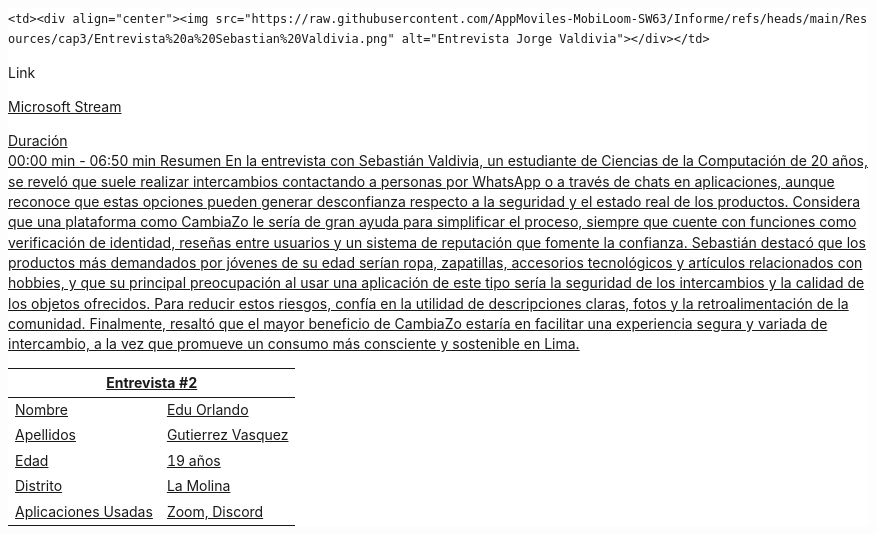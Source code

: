     <td><div align="center"><img src="https://raw.githubusercontent.com/AppMoviles-MobiLoom-SW63/Informe/refs/heads/main/Resources/cap3/Entrevista%20a%20Sebastian%20Valdivia.png" alt="Entrevista Jorge Valdivia"></div></td>
  </tr>
  <tr>
    <td>Link</td>
    <td><p><a target="_blank"  href="https://upcedupe-my.sharepoint.com/:v:/g/personal/u202216282_upc_edu_pe/EYGbE4KNDtNLjRh61XjXqP8BKWSBYGr98SNL7tmmXDY5RQ?e=FEq7xt" title="Title">Microsoft Stream</p></td>
  </tr>
  <tr>
    <td>Duración<br></td>
    <td>00:00 min - 06:50 min </td>
  </tr>
  <tr>
    <td>Resumen</td>
    <td>
      En la entrevista con Sebastián Valdivia, un estudiante de Ciencias de la Computación de 20 años, se reveló que suele realizar intercambios contactando a personas por WhatsApp o a través de chats en aplicaciones, aunque reconoce que estas opciones pueden generar desconfianza respecto a la seguridad y el estado real de los productos. Considera que una plataforma como CambiaZo le sería de gran ayuda para simplificar el proceso, siempre que cuente con funciones como verificación de identidad, reseñas entre usuarios y un sistema de reputación que fomente la confianza. Sebastián destacó que los productos más demandados por jóvenes de su edad serían ropa, zapatillas, accesorios tecnológicos y artículos relacionados con hobbies, y que su principal preocupación al usar una aplicación de este tipo sería la seguridad de los intercambios y la calidad de los objetos ofrecidos. Para reducir estos riesgos, confía en la utilidad de descripciones claras, fotos y la retroalimentación de la comunidad. Finalmente, resaltó que el mayor beneficio de CambiaZo estaría en facilitar una experiencia segura y variada de intercambio, a la vez que promueve un consumo más consciente y sostenible en Lima.
    </td>
  </tr>
</tbody>
</table><br>



<table>
<colgroup>
</colgroup>
<thead>
  <tr>
    <th colspan="2">Entrevista #2<br></th>
  </tr>
</thead>
<tbody>
  <tr>
    <td>Nombre</td>
    <td>Edu Orlando</td>
  </tr>
  <tr>
    <td>Apellidos</td>
    <td>Gutierrez Vasquez</td>
  </tr>
  <tr>
    <td>Edad</td>
    <td>19 años</td>
  </tr>
  <tr>
    <td>Distrito</td>
    <td>La Molina</td>
  </tr>
  <tr>
    <td>Aplicaciones Usadas</td>
    <td>Zoom, Discord</td>
  </tr>
  <tr>